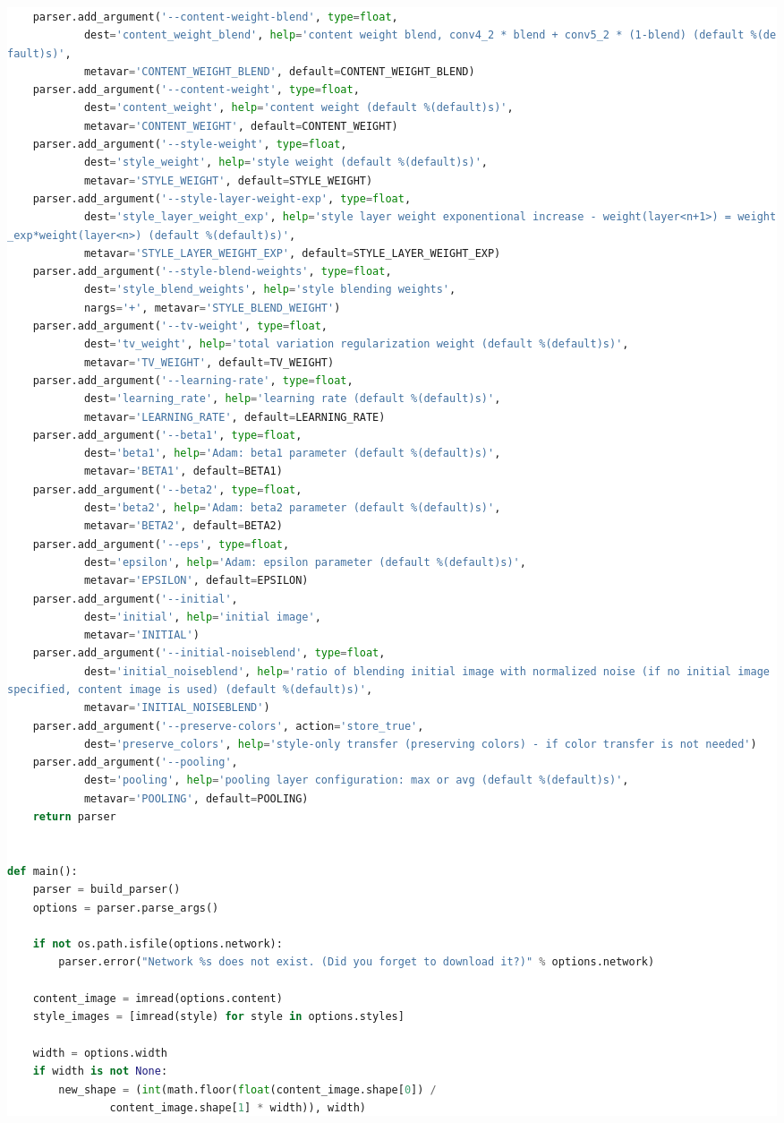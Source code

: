 ```python
    parser.add_argument('--content-weight-blend', type=float,
            dest='content_weight_blend', help='content weight blend, conv4_2 * blend + conv5_2 * (1-blend) (default %(default)s)',
            metavar='CONTENT_WEIGHT_BLEND', default=CONTENT_WEIGHT_BLEND)
    parser.add_argument('--content-weight', type=float,
            dest='content_weight', help='content weight (default %(default)s)',
            metavar='CONTENT_WEIGHT', default=CONTENT_WEIGHT)
    parser.add_argument('--style-weight', type=float,
            dest='style_weight', help='style weight (default %(default)s)',
            metavar='STYLE_WEIGHT', default=STYLE_WEIGHT)
    parser.add_argument('--style-layer-weight-exp', type=float,
            dest='style_layer_weight_exp', help='style layer weight exponentional increase - weight(layer<n+1>) = weight_exp*weight(layer<n>) (default %(default)s)',
            metavar='STYLE_LAYER_WEIGHT_EXP', default=STYLE_LAYER_WEIGHT_EXP)
    parser.add_argument('--style-blend-weights', type=float,
            dest='style_blend_weights', help='style blending weights',
            nargs='+', metavar='STYLE_BLEND_WEIGHT')
    parser.add_argument('--tv-weight', type=float,
            dest='tv_weight', help='total variation regularization weight (default %(default)s)',
            metavar='TV_WEIGHT', default=TV_WEIGHT)
    parser.add_argument('--learning-rate', type=float,
            dest='learning_rate', help='learning rate (default %(default)s)',
            metavar='LEARNING_RATE', default=LEARNING_RATE)
    parser.add_argument('--beta1', type=float,
            dest='beta1', help='Adam: beta1 parameter (default %(default)s)',
            metavar='BETA1', default=BETA1)
    parser.add_argument('--beta2', type=float,
            dest='beta2', help='Adam: beta2 parameter (default %(default)s)',
            metavar='BETA2', default=BETA2)
    parser.add_argument('--eps', type=float,
            dest='epsilon', help='Adam: epsilon parameter (default %(default)s)',
            metavar='EPSILON', default=EPSILON)
    parser.add_argument('--initial',
            dest='initial', help='initial image',
            metavar='INITIAL')
    parser.add_argument('--initial-noiseblend', type=float,
            dest='initial_noiseblend', help='ratio of blending initial image with normalized noise (if no initial image specified, content image is used) (default %(default)s)',
            metavar='INITIAL_NOISEBLEND')
    parser.add_argument('--preserve-colors', action='store_true',
            dest='preserve_colors', help='style-only transfer (preserving colors) - if color transfer is not needed')
    parser.add_argument('--pooling',
            dest='pooling', help='pooling layer configuration: max or avg (default %(default)s)',
            metavar='POOLING', default=POOLING)
    return parser


def main():
    parser = build_parser()
    options = parser.parse_args()

    if not os.path.isfile(options.network):
        parser.error("Network %s does not exist. (Did you forget to download it?)" % options.network)

    content_image = imread(options.content)
    style_images = [imread(style) for style in options.styles]

    width = options.width
    if width is not None:
        new_shape = (int(math.floor(float(content_image.shape[0]) /
                content_image.shape[1] * width)), width)
```